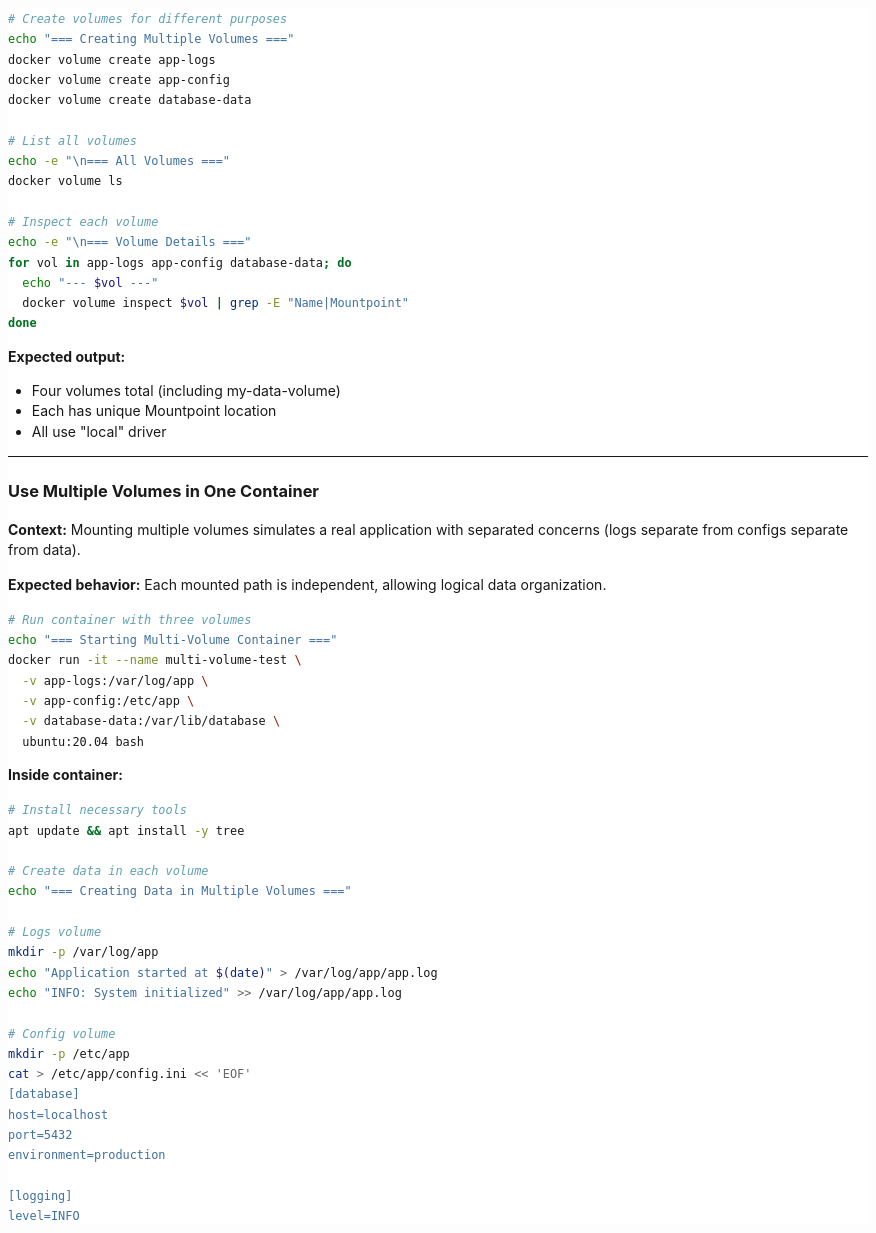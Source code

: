```bash
# Create volumes for different purposes
echo "=== Creating Multiple Volumes ==="
docker volume create app-logs
docker volume create app-config
docker volume create database-data

# List all volumes
echo -e "\n=== All Volumes ==="
docker volume ls

# Inspect each volume
echo -e "\n=== Volume Details ==="
for vol in app-logs app-config database-data; do
  echo "--- $vol ---"
  docker volume inspect $vol | grep -E "Name|Mountpoint"
done
```

**Expected output:**
- Four volumes total (including my-data-volume)
- Each has unique Mountpoint location
- All use "local" driver

---

### Use Multiple Volumes in One Container

**Context:** Mounting multiple volumes simulates a real application with separated concerns (logs separate from configs separate from data).

**Expected behavior:** Each mounted path is independent, allowing logical data organization.

```bash
# Run container with three volumes
echo "=== Starting Multi-Volume Container ==="
docker run -it --name multi-volume-test \
  -v app-logs:/var/log/app \
  -v app-config:/etc/app \
  -v database-data:/var/lib/database \
  ubuntu:20.04 bash
```

**Inside container:**

```bash
# Install necessary tools
apt update && apt install -y tree

# Create data in each volume
echo "=== Creating Data in Multiple Volumes ==="

# Logs volume
mkdir -p /var/log/app
echo "Application started at $(date)" > /var/log/app/app.log
echo "INFO: System initialized" >> /var/log/app/app.log

# Config volume
mkdir -p /etc/app
cat > /etc/app/config.ini << 'EOF'
[database]
host=localhost
port=5432
environment=production

[logging]
level=INFO
```